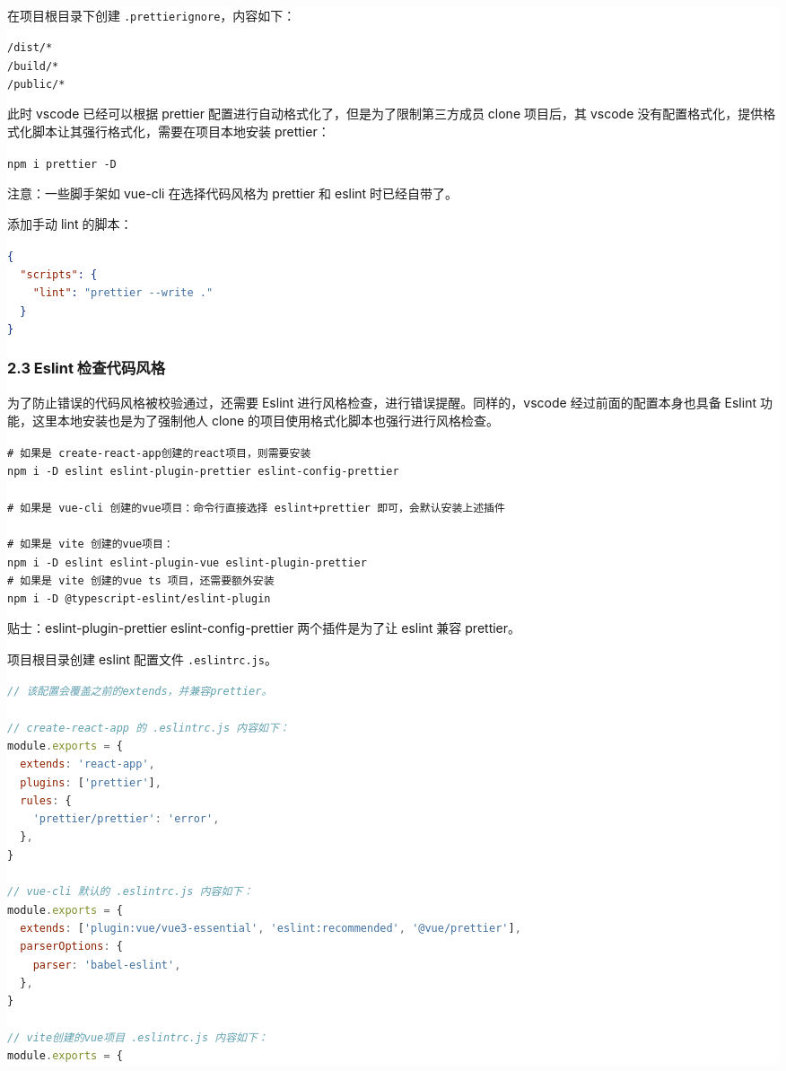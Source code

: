 在项目根目录下创建 `.prettierignore`，内容如下：

```txt
/dist/*
/build/*
/public/*
```

此时 vscode 已经可以根据 prettier 配置进行自动格式化了，但是为了限制第三方成员 clone 项目后，其 vscode 没有配置格式化，提供格式化脚本让其强行格式化，需要在项目本地安装 prettier：

```txt
npm i prettier -D
```

注意：一些脚手架如 vue-cli 在选择代码风格为 prettier 和 eslint 时已经自带了。

添加手动 lint 的脚本：

```json
{
  "scripts": {
    "lint": "prettier --write ."
  }
}
```

### 2.3 Eslint 检查代码风格

为了防止错误的代码风格被校验通过，还需要 Eslint 进行风格检查，进行错误提醒。同样的，vscode 经过前面的配置本身也具备 Eslint 功能，这里本地安装也是为了强制他人 clone 的项目使用格式化脚本也强行进行风格检查。

```txt
# 如果是 create-react-app创建的react项目，则需要安装
npm i -D eslint eslint-plugin-prettier eslint-config-prettier

# 如果是 vue-cli 创建的vue项目：命令行直接选择 eslint+prettier 即可，会默认安装上述插件

# 如果是 vite 创建的vue项目：
npm i -D eslint eslint-plugin-vue eslint-plugin-prettier
# 如果是 vite 创建的vue ts 项目，还需要额外安装
npm i -D @typescript-eslint/eslint-plugin
```

贴士：eslint-plugin-prettier eslint-config-prettier 两个插件是为了让 eslint 兼容 prettier。

项目根目录创建 eslint 配置文件 `.eslintrc.js`。

```js
// 该配置会覆盖之前的extends，并兼容prettier。

// create-react-app 的 .eslintrc.js 内容如下：
module.exports = {
  extends: 'react-app',
  plugins: ['prettier'],
  rules: {
    'prettier/prettier': 'error',
  },
}

// vue-cli 默认的 .eslintrc.js 内容如下：
module.exports = {
  extends: ['plugin:vue/vue3-essential', 'eslint:recommended', '@vue/prettier'],
  parserOptions: {
    parser: 'babel-eslint',
  },
}

// vite创建的vue项目 .eslintrc.js 内容如下：
module.exports = {
```